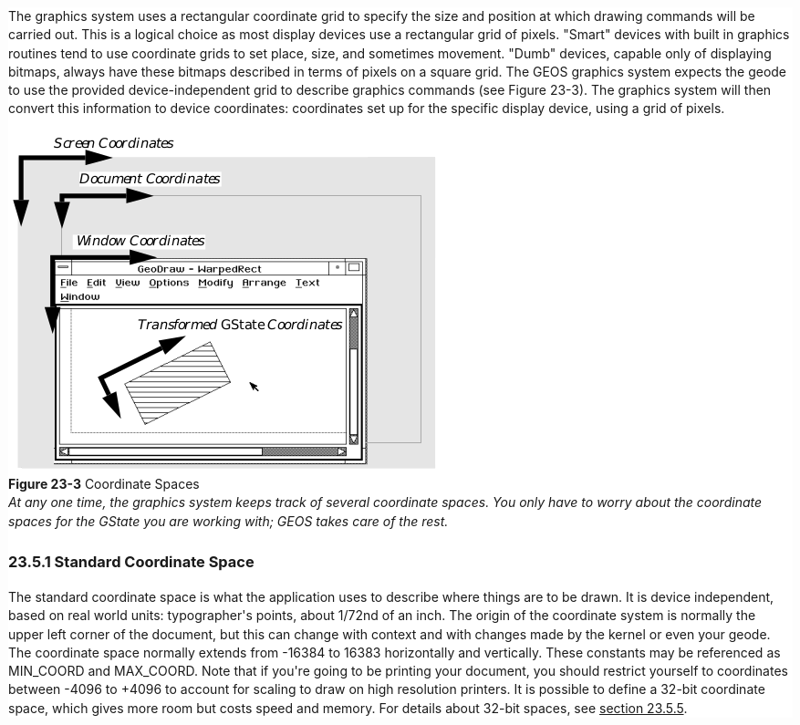 The graphics system uses a rectangular coordinate grid to specify the size 
and position at which drawing commands will be carried out. This is a logical 
choice as most display devices use a rectangular grid of pixels. "Smart" 
devices with built in graphics routines tend to use coordinate grids to set 
place, size, and sometimes movement. "Dumb" devices, capable only of 
displaying bitmaps, always have these bitmaps described in terms of pixels 
on a square grid. The GEOS graphics system expects the geode to use the 
provided device-independent grid to describe graphics commands (see 
Figure 23-3). The graphics system will then convert this information to 
device coordinates: coordinates set up for the specific display device, using a 
grid of pixels.

![](Art/figure_23-3.png)  
**Figure 23-3** Coordinate Spaces  
_At any one time, the graphics system keeps track of several coordinate spaces. 
You only have to worry about the coordinate spaces for the GState you are 
working with; GEOS takes care of the rest._

### 23.5.1 Standard Coordinate Space

The standard coordinate space is what the application uses to describe where 
things are to be drawn. It is device independent, based on real world units: 
typographer's points, about 1/72nd of an inch. The origin of the coordinate 
system is normally the upper left corner of the document, but this can change 
with context and with changes made by the kernel or even your geode. The 
coordinate space normally extends from -16384 to 16383 horizontally and 
vertically. These constants may be referenced as MIN_COORD and 
MAX_COORD. Note that if you're going to be printing your document, you 
should restrict yourself to coordinates between -4096 to +4096 to account for 
scaling to draw on high resolution printers. It is possible to define a 32-bit 
coordinate space, which gives more room but costs speed and memory. For 
details about 32-bit spaces, see [section 23.5.5](#2355-larger-document-spaces).
